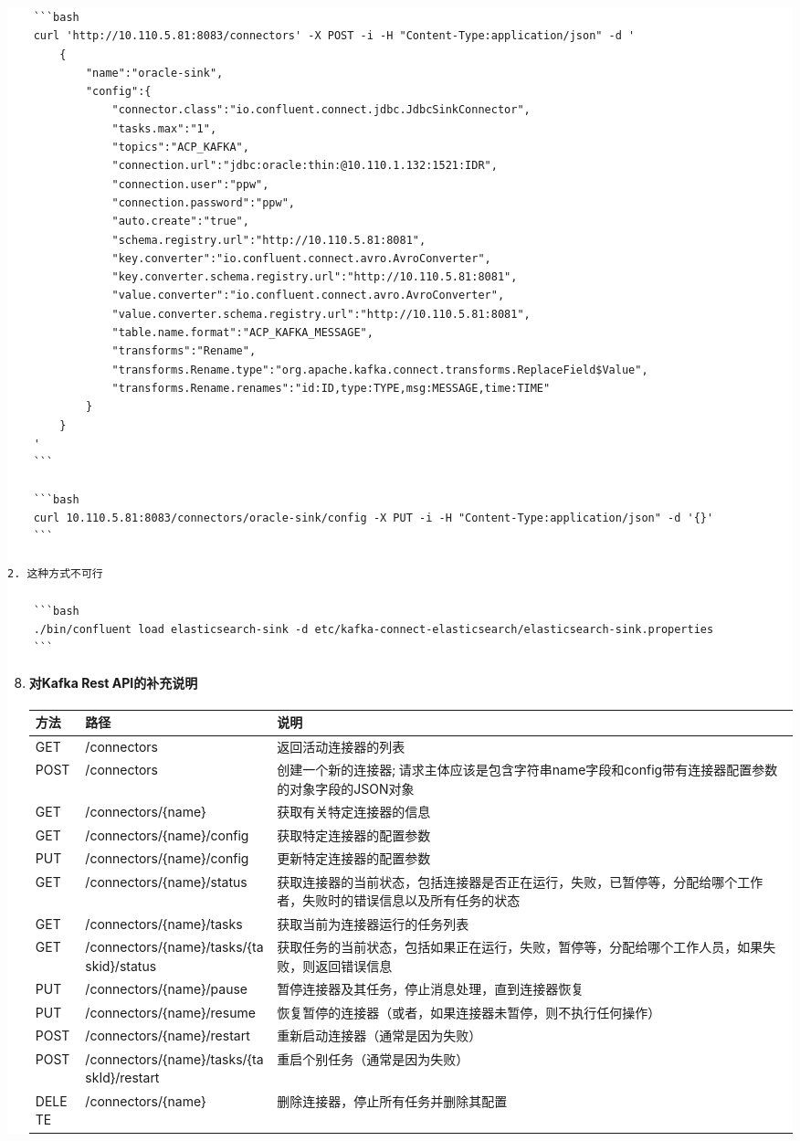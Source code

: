         ```bash
        curl 'http://10.110.5.81:8083/connectors' -X POST -i -H "Content-Type:application/json" -d '
        	{
        		"name":"oracle-sink",
        		"config":{
        			"connector.class":"io.confluent.connect.jdbc.JdbcSinkConnector",
        			"tasks.max":"1",
        			"topics":"ACP_KAFKA",
        			"connection.url":"jdbc:oracle:thin:@10.110.1.132:1521:IDR",
        			"connection.user":"ppw",
        			"connection.password":"ppw",
        			"auto.create":"true",
        			"schema.registry.url":"http://10.110.5.81:8081",
        			"key.converter":"io.confluent.connect.avro.AvroConverter",
        			"key.converter.schema.registry.url":"http://10.110.5.81:8081",
        			"value.converter":"io.confluent.connect.avro.AvroConverter",
        			"value.converter.schema.registry.url":"http://10.110.5.81:8081",
        			"table.name.format":"ACP_KAFKA_MESSAGE",
        			"transforms":"Rename",
        			"transforms.Rename.type":"org.apache.kafka.connect.transforms.ReplaceField$Value",
        			"transforms.Rename.renames":"id:ID,type:TYPE,msg:MESSAGE,time:TIME"
        		}
        	}
        '
        ```

        ```bash
        curl 10.110.5.81:8083/connectors/oracle-sink/config -X PUT -i -H "Content-Type:application/json" -d '{}'
        ```

    2. 这种方式不可行

        ```bash
        ./bin/confluent load elasticsearch-sink -d etc/kafka-connect-elasticsearch/elasticsearch-sink.properties
        ```

8. #### 对Kafka Rest API的补充说明

    | 方法   | 路径                                      | 说明                                                         |
    | ------ | ----------------------------------------- | ------------------------------------------------------------ |
    | GET    | /connectors                               | 返回活动连接器的列表                                         |
    | POST   | /connectors                               | 创建一个新的连接器; 请求主体应该是包含字符串name字段和config带有连接器配置参数的对象字段的JSON对象 |
    | GET    | /connectors/{name}                        | 获取有关特定连接器的信息                                     |
    | GET    | /connectors/{name}/config                 | 获取特定连接器的配置参数                                     |
    | PUT    | /connectors/{name}/config                 | 更新特定连接器的配置参数                                     |
    | GET    | /connectors/{name}/status                 | 获取连接器的当前状态，包括连接器是否正在运行，失败，已暂停等，分配给哪个工作者，失败时的错误信息以及所有任务的状态 |
    | GET    | /connectors/{name}/tasks                  | 获取当前为连接器运行的任务列表                               |
    | GET    | /connectors/{name}/tasks/{taskid}/status  | 获取任务的当前状态，包括如果正在运行，失败，暂停等，分配给哪个工作人员，如果失败，则返回错误信息 |
    | PUT    | /connectors/{name}/pause                  | 暂停连接器及其任务，停止消息处理，直到连接器恢复             |
    | PUT    | /connectors/{name}/resume                 | 恢复暂停的连接器（或者，如果连接器未暂停，则不执行任何操作） |
    | POST   | /connectors/{name}/restart                | 重新启动连接器（通常是因为失败）                             |
    | POST   | /connectors/{name}/tasks/{taskId}/restart | 重启个别任务（通常是因为失败）                               |
    | DELETE | /connectors/{name}                        | 删除连接器，停止所有任务并删除其配置                         |
